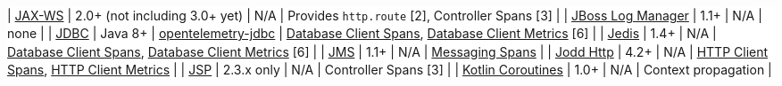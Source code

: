 | [JAX-WS](https://jakarta.ee/specifications/xml-web-services/2.3/apidocs/javax/xml/ws/package-summary.html)                                  | 2.0+ (not including 3.0+ yet)      | N/A                                                                                                                                                                                                                                                                                                                                                                                     | Provides `http.route` [2], Controller Spans [3]                                                                                         |
| [JBoss Log Manager](https://github.com/jboss-logging/jboss-logmanager)                                                                      | 1.1+                               | N/A                                                                                                                                                                                                                                                                                                                                                                                     | none                                                                                                                                    |
| [JDBC](https://docs.oracle.com/javase/8/docs/api/java/sql/package-summary.html)                                                             | Java 8+                            | [opentelemetry-jdbc](../instrumentation/jdbc/library)                                                                                                                                                                                                                                                                                                                                   | [Database Client Spans], [Database Client Metrics]&nbsp;[6]                                                                             |
| [Jedis](https://github.com/xetorthio/jedis)                                                                                                 | 1.4+                               | N/A                                                                                                                                                                                                                                                                                                                                                                                     | [Database Client Spans], [Database Client Metrics]&nbsp;[6]                                                                             |
| [JMS](https://javaee.github.io/javaee-spec/javadocs/javax/jms/package-summary.html)                                                         | 1.1+                               | N/A                                                                                                                                                                                                                                                                                                                                                                                     | [Messaging Spans]                                                                                                                       |
| [Jodd Http](https://http.jodd.org/)                                                                                                         | 4.2+                               | N/A                                                                                                                                                                                                                                                                                                                                                                                     | [HTTP Client Spans], [HTTP Client Metrics]                                                                                              |
| [JSP](https://javaee.github.io/javaee-spec/javadocs/javax/servlet/jsp/package-summary.html)                                                 | 2.3.x only                         | N/A                                                                                                                                                                                                                                                                                                                                                                                     | Controller Spans [3]                                                                                                                    |
| [Kotlin Coroutines](https://kotlinlang.org/docs/coroutines-overview.html)                                                                   | 1.0+                               | N/A                                                                                                                                                                                                                                                                                                                                                                                     | Context propagation                                                                                                                     |

[Elasticsearch Client Spans]: https://github.com/open-telemetry/semantic-conventions/blob/main/docs/database/elasticsearch.md
[HTTP Server Spans]: https://github.com/open-telemetry/semantic-conventions/blob/main/docs/http/http-spans.md#http-server
[HTTP Client Spans]: https://github.com/open-telemetry/semantic-conventions/blob/main/docs/http/http-spans.md#http-client
[HTTP Server Metrics]: https://github.com/open-telemetry/semantic-conventions/blob/main/docs/http/http-metrics.md#http-server
[HTTP Client Metrics]: https://github.com/open-telemetry/semantic-conventions/blob/main/docs/http/http-metrics.md#http-client
[RPC Server Spans]: https://github.com/open-telemetry/semantic-conventions/blob/main/docs/rpc/rpc-spans.md#server-attributes
[RPC Client Spans]: https://github.com/open-telemetry/semantic-conventions/blob/main/docs/rpc/rpc-spans.md#client-attributes
[RPC Server Metrics]: https://github.com/open-telemetry/semantic-conventions/blob/main/docs/rpc/rpc-metrics.md#rpc-server
[RPC Client Metrics]: https://github.com/open-telemetry/semantic-conventions/blob/main/docs/rpc/rpc-metrics.md#rpc-client
[Messaging Spans]: https://github.com/open-telemetry/semantic-conventions/blob/main/docs/messaging/messaging-spans.md
[Database Client Spans]: https://github.com/open-telemetry/semantic-conventions/blob/main/docs/database/database-spans.md
[Database Client Metrics]: https://github.com/open-telemetry/semantic-conventions/blob/main/docs/database/database-metrics.md
[Database Pool Metrics]: https://github.com/open-telemetry/semantic-conventions/blob/main/docs/database/database-metrics.md
[JVM Runtime Metrics]: https://github.com/open-telemetry/semantic-conventions/blob/main/docs/runtime/jvm-metrics.md
[System Metrics]: https://github.com/open-telemetry/semantic-conventions/blob/main/docs/system/system-metrics.md
[GraphQL Server Spans]: https://github.com/open-telemetry/semantic-conventions/blob/main/docs/graphql/graphql-spans.md
[FaaS Server Spans]: https://github.com/open-telemetry/semantic-conventions/blob/main/docs/faas/faas-spans.md
[`ubuntu-latest`]: https://github.com/actions/runner-images#available-images
[`windows-latest`]: https://github.com/actions/runner-images#available-images